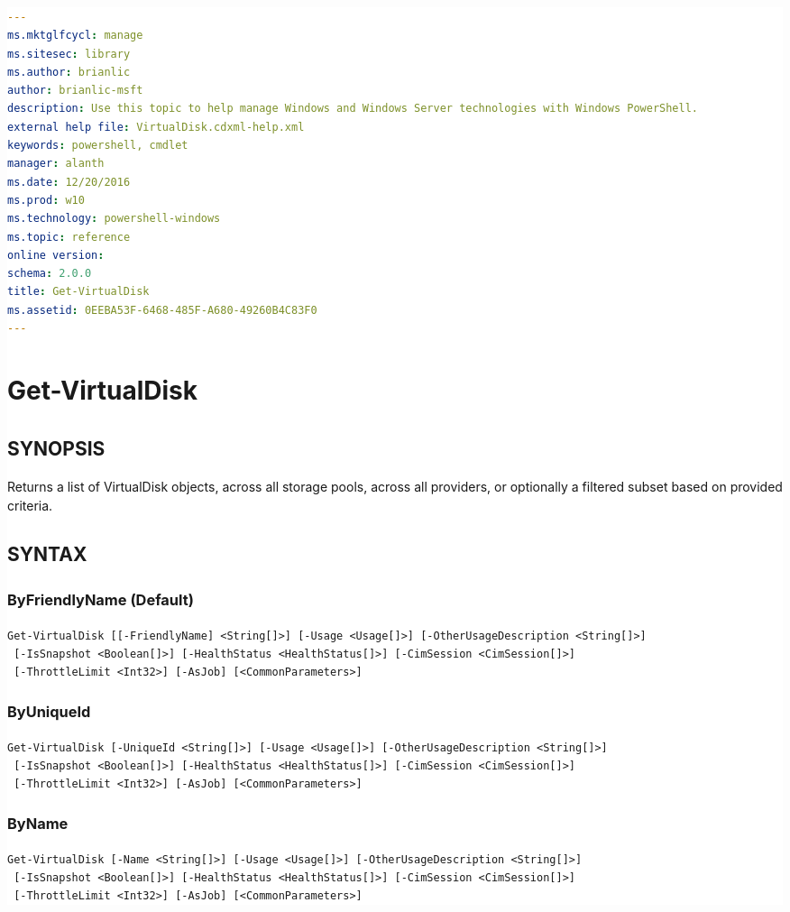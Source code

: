 ```yaml
---
ms.mktglfcycl: manage
ms.sitesec: library
ms.author: brianlic
author: brianlic-msft
description: Use this topic to help manage Windows and Windows Server technologies with Windows PowerShell.
external help file: VirtualDisk.cdxml-help.xml
keywords: powershell, cmdlet
manager: alanth
ms.date: 12/20/2016
ms.prod: w10
ms.technology: powershell-windows
ms.topic: reference
online version: 
schema: 2.0.0
title: Get-VirtualDisk
ms.assetid: 0EEBA53F-6468-485F-A680-49260B4C83F0
---
```


# Get-VirtualDisk

## SYNOPSIS
Returns a list of VirtualDisk objects, across all storage pools, across all providers, or optionally a filtered subset based on provided criteria.

## SYNTAX

### ByFriendlyName (Default)
```
Get-VirtualDisk [[-FriendlyName] <String[]>] [-Usage <Usage[]>] [-OtherUsageDescription <String[]>]
 [-IsSnapshot <Boolean[]>] [-HealthStatus <HealthStatus[]>] [-CimSession <CimSession[]>]
 [-ThrottleLimit <Int32>] [-AsJob] [<CommonParameters>]
```

### ByUniqueId
```
Get-VirtualDisk [-UniqueId <String[]>] [-Usage <Usage[]>] [-OtherUsageDescription <String[]>]
 [-IsSnapshot <Boolean[]>] [-HealthStatus <HealthStatus[]>] [-CimSession <CimSession[]>]
 [-ThrottleLimit <Int32>] [-AsJob] [<CommonParameters>]
```

### ByName
```
Get-VirtualDisk [-Name <String[]>] [-Usage <Usage[]>] [-OtherUsageDescription <String[]>]
 [-IsSnapshot <Boolean[]>] [-HealthStatus <HealthStatus[]>] [-CimSession <CimSession[]>]
 [-ThrottleLimit <Int32>] [-AsJob] [<CommonParameters>]
```
